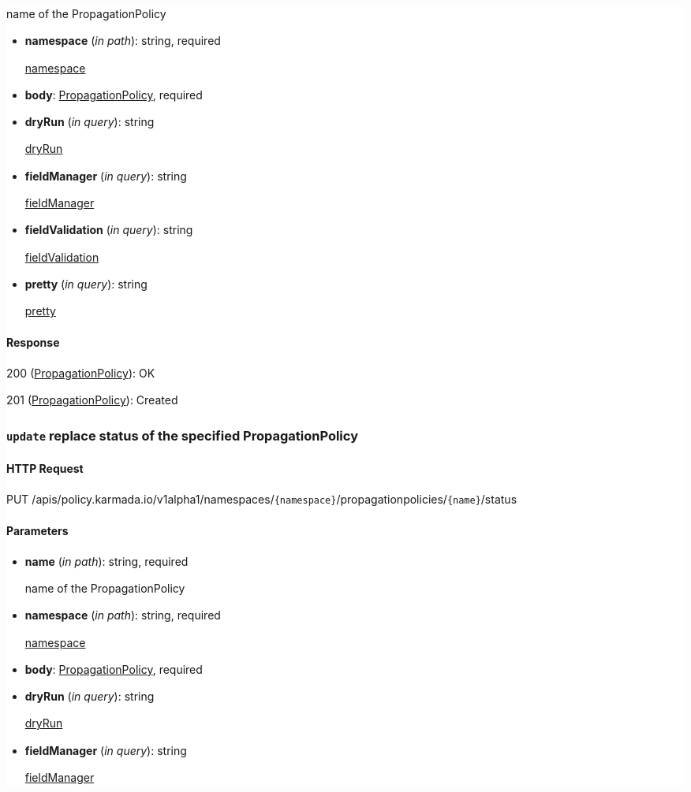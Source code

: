   name of the PropagationPolicy

- **namespace** (*in path*): string, required

  [namespace](../common-parameter/common-parameters#namespace)

- **body**: [PropagationPolicy](../policy-resources/propagation-policy-v1alpha1#propagationpolicy), required

  

- **dryRun** (*in query*): string

  [dryRun](../common-parameter/common-parameters#dryrun)

- **fieldManager** (*in query*): string

  [fieldManager](../common-parameter/common-parameters#fieldmanager)

- **fieldValidation** (*in query*): string

  [fieldValidation](../common-parameter/common-parameters#fieldvalidation)

- **pretty** (*in query*): string

  [pretty](../common-parameter/common-parameters#pretty)

#### Response

200 ([PropagationPolicy](../policy-resources/propagation-policy-v1alpha1#propagationpolicy)): OK

201 ([PropagationPolicy](../policy-resources/propagation-policy-v1alpha1#propagationpolicy)): Created

### `update` replace status of the specified PropagationPolicy

#### HTTP Request

PUT /apis/policy.karmada.io/v1alpha1/namespaces/`{namespace}`/propagationpolicies/`{name}`/status

#### Parameters

- **name** (*in path*): string, required

  name of the PropagationPolicy

- **namespace** (*in path*): string, required

  [namespace](../common-parameter/common-parameters#namespace)

- **body**: [PropagationPolicy](../policy-resources/propagation-policy-v1alpha1#propagationpolicy), required

  

- **dryRun** (*in query*): string

  [dryRun](../common-parameter/common-parameters#dryrun)

- **fieldManager** (*in query*): string

  [fieldManager](../common-parameter/common-parameters#fieldmanager)

